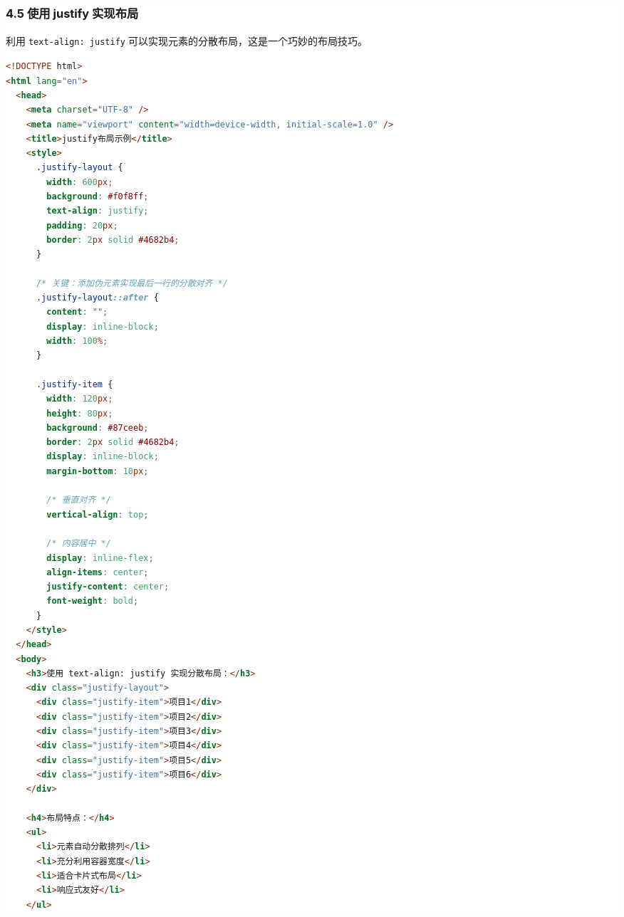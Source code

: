 ### 4.5 使用 justify 实现布局

利用 `text-align: justify` 可以实现元素的分散布局，这是一个巧妙的布局技巧。

```html :collapsed-lines
<!DOCTYPE html>
<html lang="en">
  <head>
    <meta charset="UTF-8" />
    <meta name="viewport" content="width=device-width, initial-scale=1.0" />
    <title>justify布局示例</title>
    <style>
      .justify-layout {
        width: 600px;
        background: #f0f8ff;
        text-align: justify;
        padding: 20px;
        border: 2px solid #4682b4;
      }

      /* 关键：添加伪元素实现最后一行的分散对齐 */
      .justify-layout::after {
        content: "";
        display: inline-block;
        width: 100%;
      }

      .justify-item {
        width: 120px;
        height: 80px;
        background: #87ceeb;
        border: 2px solid #4682b4;
        display: inline-block;
        margin-bottom: 10px;

        /* 垂直对齐 */
        vertical-align: top;

        /* 内容居中 */
        display: inline-flex;
        align-items: center;
        justify-content: center;
        font-weight: bold;
      }
    </style>
  </head>
  <body>
    <h3>使用 text-align: justify 实现分散布局：</h3>
    <div class="justify-layout">
      <div class="justify-item">项目1</div>
      <div class="justify-item">项目2</div>
      <div class="justify-item">项目3</div>
      <div class="justify-item">项目4</div>
      <div class="justify-item">项目5</div>
      <div class="justify-item">项目6</div>
    </div>

    <h4>布局特点：</h4>
    <ul>
      <li>元素自动分散排列</li>
      <li>充分利用容器宽度</li>
      <li>适合卡片式布局</li>
      <li>响应式友好</li>
    </ul>
```
